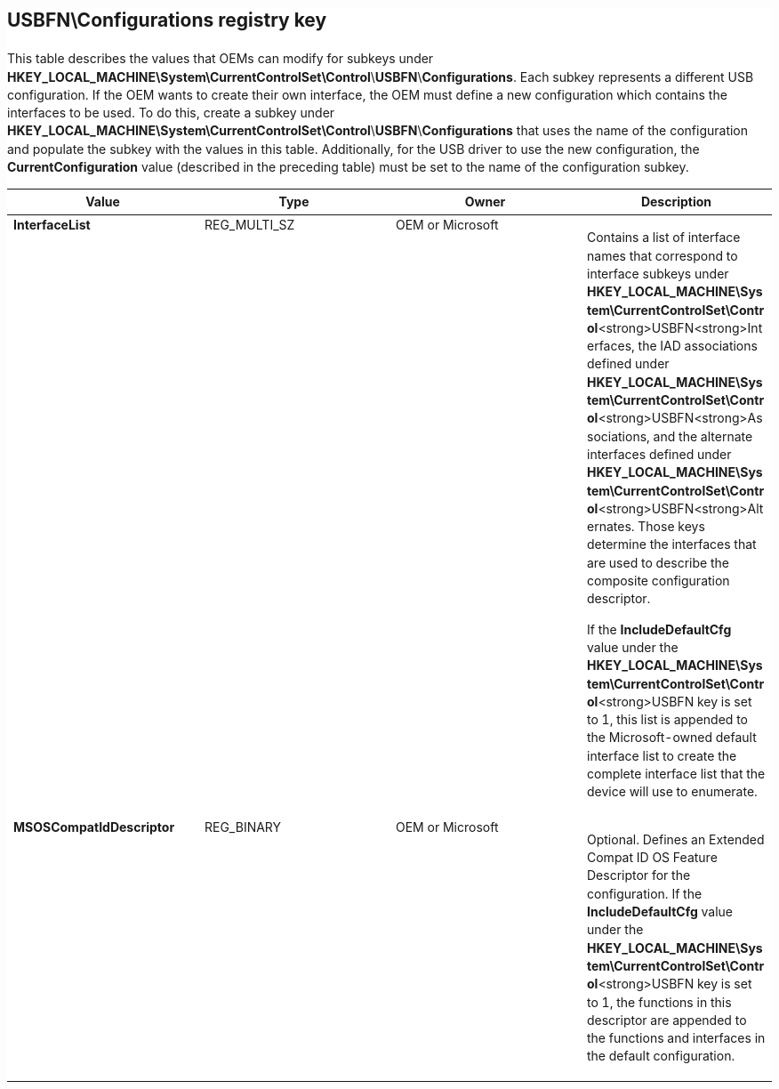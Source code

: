  

## USBFN\\Configurations registry key


This table describes the values that OEMs can modify for subkeys under **HKEY\_LOCAL\_MACHINE\\System\\CurrentControlSet\\Control**\\**USBFN**\\**Configurations**. Each subkey represents a different USB configuration. If the OEM wants to create their own interface, the OEM must define a new configuration which contains the interfaces to be used. To do this, create a subkey under **HKEY\_LOCAL\_MACHINE\\System\\CurrentControlSet\\Control**\\**USBFN**\\**Configurations** that uses the name of the configuration and populate the subkey with the values in this table. Additionally, for the USB driver to use the new configuration, the **CurrentConfiguration** value (described in the preceding table) must be set to the name of the configuration subkey.

<table>
<colgroup>
<col width="25%" />
<col width="25%" />
<col width="25%" />
<col width="25%" />
</colgroup>
<thead>
<tr class="header">
<th>Value</th>
<th>Type</th>
<th>Owner</th>
<th>Description</th>
</tr>
</thead>
<tbody>
<tr class="odd">
<td><strong>InterfaceList</strong></td>
<td>REG_MULTI_SZ</td>
<td>OEM or Microsoft</td>
<td><p>Contains a list of interface names that correspond to interface subkeys under <strong>HKEY_LOCAL_MACHINE\System\CurrentControlSet\Control</strong>&lt;strong&gt;USBFN</strong>&lt;strong&gt;Interfaces</strong>, the IAD associations defined under <strong>HKEY_LOCAL_MACHINE\System\CurrentControlSet\Control</strong>&lt;strong&gt;USBFN</strong>&lt;strong&gt;Associations</strong>, and the alternate interfaces defined under <strong>HKEY_LOCAL_MACHINE\System\CurrentControlSet\Control</strong>&lt;strong&gt;USBFN</strong>&lt;strong&gt;Alternates</strong>. Those keys determine the interfaces that are used to describe the composite configuration descriptor.</p>
<p>If the <strong>IncludeDefaultCfg</strong> value under the <strong>HKEY_LOCAL_MACHINE\System\CurrentControlSet\Control</strong>&lt;strong&gt;USBFN</strong> key is set to 1, this list is appended to the Microsoft-owned default interface list to create the complete interface list that the device will use to enumerate.</p></td>
</tr>
<tr class="even">
<td><strong>MSOSCompatIdDescriptor</strong></td>
<td>REG_BINARY</td>
<td>OEM or Microsoft</td>
<td><p>Optional. Defines an Extended Compat ID OS Feature Descriptor for the configuration. If the <strong>IncludeDefaultCfg</strong> value under the <strong>HKEY_LOCAL_MACHINE\System\CurrentControlSet\Control</strong>&lt;strong&gt;USBFN</strong> key is set to 1, the functions in this descriptor are appended to the functions and interfaces in the default configuration.</p></td>
</tr>
</tbody>
</table>
